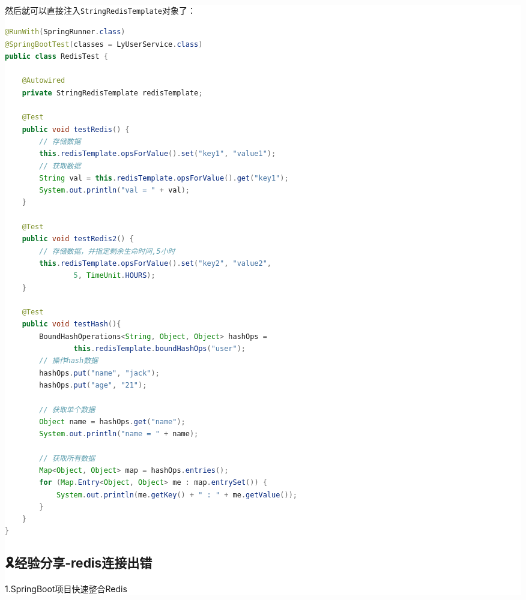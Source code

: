 然后就可以直接注入`StringRedisTemplate`对象了：

```java
@RunWith(SpringRunner.class)
@SpringBootTest(classes = LyUserService.class)
public class RedisTest {

    @Autowired
    private StringRedisTemplate redisTemplate;

    @Test
    public void testRedis() {
        // 存储数据
        this.redisTemplate.opsForValue().set("key1", "value1");
        // 获取数据
        String val = this.redisTemplate.opsForValue().get("key1");
        System.out.println("val = " + val);
    }

    @Test
    public void testRedis2() {
        // 存储数据，并指定剩余生命时间,5小时
        this.redisTemplate.opsForValue().set("key2", "value2",
                5, TimeUnit.HOURS);
    }

    @Test
    public void testHash(){
        BoundHashOperations<String, Object, Object> hashOps =
                this.redisTemplate.boundHashOps("user");
        // 操作hash数据
        hashOps.put("name", "jack");
        hashOps.put("age", "21");

        // 获取单个数据
        Object name = hashOps.get("name");
        System.out.println("name = " + name);

        // 获取所有数据
        Map<Object, Object> map = hashOps.entries();
        for (Map.Entry<Object, Object> me : map.entrySet()) {
            System.out.println(me.getKey() + " : " + me.getValue());
        }
    }
}
```



## 🎗经验分享-redis连接出错

1.SpringBoot项目快速整合Redis
